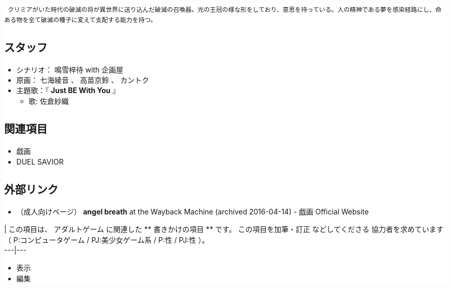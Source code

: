      クリミアがいた時代の破滅の将が異世界に送り込んだ破滅の召喚器。光の王冠の様な形をしており、意思を持っている。人の精神である夢を感染経路にし、命ある物を全て破滅の種子に変えて支配する能力を持つ。 

##  スタッフ



  * シナリオ：  鳴雪梓待  with 企画屋 
  * 原画：  七海綾音  、  高苗京鈴  、  カントク 
  * 主題歌：『 **Just BE With You** 』 
    * 歌:  佐倉紗織 

##  関連項目



  * 戯画 
  * DUEL SAVIOR 

##  外部リンク



  * （成人向けページ）  **angel breath** at the  Wayback Machine  (archived 2016-04-14) -  戯画  Official Website 

|  この項目は、  アダルトゲーム  に関連した ** 書きかけの項目  ** です。  この項目を加筆・訂正  などしてくださる  協力者を求めています
（  P:コンピュータゲーム  /  PJ:美少女ゲーム系  /  P:性  /  PJ:性  ）。  
---|---  
  
  * 表示 
  * 編集 

